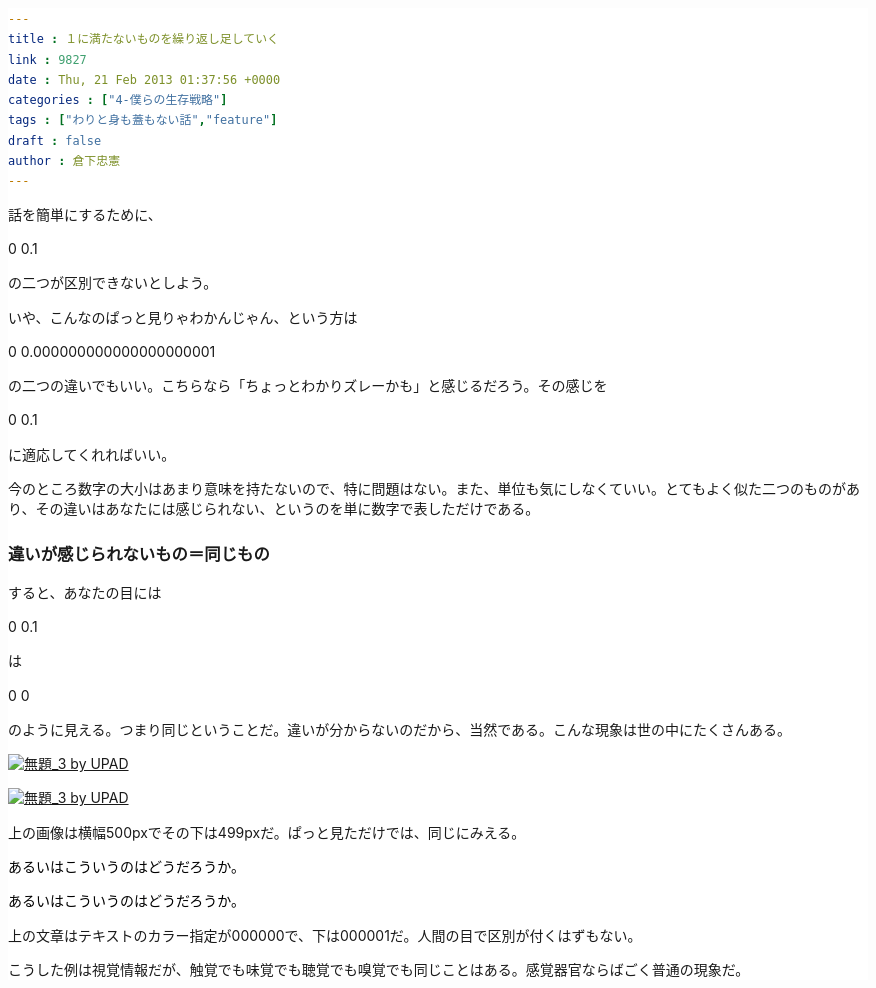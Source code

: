 ```yaml
---
title : １に満たないものを繰り返し足していく
link : 9827
date : Thu, 21 Feb 2013 01:37:56 +0000
categories : ["4-僕らの生存戦略"]
tags : ["わりと身も蓋もない話","feature"]
draft : false
author : 倉下忠憲
---
```


話を簡単にするために、

0
0.1

の二つが区別できないとしよう。

いや、こんなのぱっと見りゃわかんじゃん、という方は

0
0.000000000000000000001

の二つの違いでもいい。こちらなら「ちょっとわかりズレーかも」と感じるだろう。その感じを

0
0.1

に適応してくれればいい。

今のところ数字の大小はあまり意味を持たないので、特に問題はない。また、単位も気にしなくていい。とてもよく似た二つのものがあり、その違いはあなたには感じられない、というのを単に数字で表しただけである。

<h3>違いが感じられないもの＝同じもの</h3>
すると、あなたの目には

0
0.1

は

0
0

のように見える。つまり同じということだ。違いが分からないのだから、当然である。こんな現象は世の中にたくさんある。

<a href="https://rashita.net/blog/wp-content/uploads/2013/02/無題_3-by-UPAD.png"><img src="https://rashita.net/blog/wp-content/uploads/2013/02/無題_3-by-UPAD.png" alt="無題_3 by UPAD" width="383" height="500" class="alignnone size-full wp-image-9833" /></a>

<a href="https://rashita.net/blog/wp-content/uploads/2013/02/無題_3-by-UPAD.png"><img src="https://rashita.net/blog/wp-content/uploads/2013/02/無題_3-by-UPAD.png" alt="無題_3 by UPAD" width="382" height="499" class="alignnone size-full wp-image-9833" /></a>

上の画像は横幅500pxでその下は499pxだ。ぱっと見ただけでは、同じにみえる。

<span style="color:#000000">あるいはこういうのはどうだろうか。</span>

<span style="color:#000001">あるいはこういうのはどうだろうか。</span>

上の文章はテキストのカラー指定が000000で、下は000001だ。人間の目で区別が付くはずもない。

こうした例は視覚情報だが、触覚でも味覚でも聴覚でも嗅覚でも同じことはある。感覚器官ならばごく普通の現象だ。
